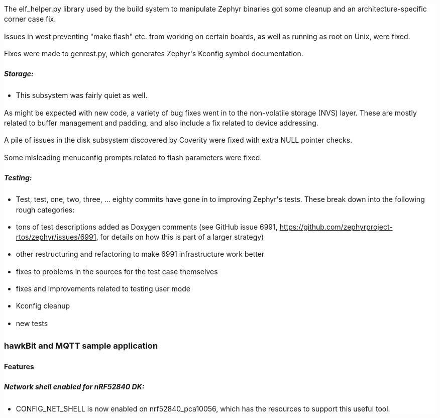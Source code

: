 The elf_helper.py library used by the build system to
manipulate Zephyr binaries got some cleanup and an
architecture-specific corner case fix.

Issues in west preventing "make flash" etc. from
working on certain boards, as well as running as root
on Unix, were fixed.

Fixes were made to genrest.py, which generates
Zephyr's Kconfig symbol documentation.



##### Storage: 
- This subsystem was fairly quiet as well.

As might be expected with new code, a variety of bug
fixes went in to the non-volatile storage (NVS) layer.
These are mostly related to buffer management and
padding, and also include a fix related to device
addressing.

A pile of issues in the disk subsystem discovered by
Coverity were fixed with extra NULL pointer checks.

Some misleading menuconfig prompts related to flash
parameters were fixed.



##### Testing: 
- Test, test, one, two, three, ... eighty commits have
gone in to improving Zephyr's tests. These break down
into the following rough categories:

- tons of test descriptions added as Doxygen comments
  (see GitHub issue 6991,
  https://github.com/zephyrproject-rtos/zephyr/issues/6991,
  for details on how this is part of a larger strategy)
- other restructuring and refactoring to make 6991
  infrastructure work better
- fixes to problems in the sources for the test case
  themselves
- fixes and improvements related to testing user mode
- Kconfig cleanup
- new tests



### hawkBit and MQTT sample application


#### Features

##### Network shell enabled for nRF52840 DK: 
- CONFIG_NET_SHELL is now enabled on nrf52840_pca10056,
which has the resources to support this useful tool.
